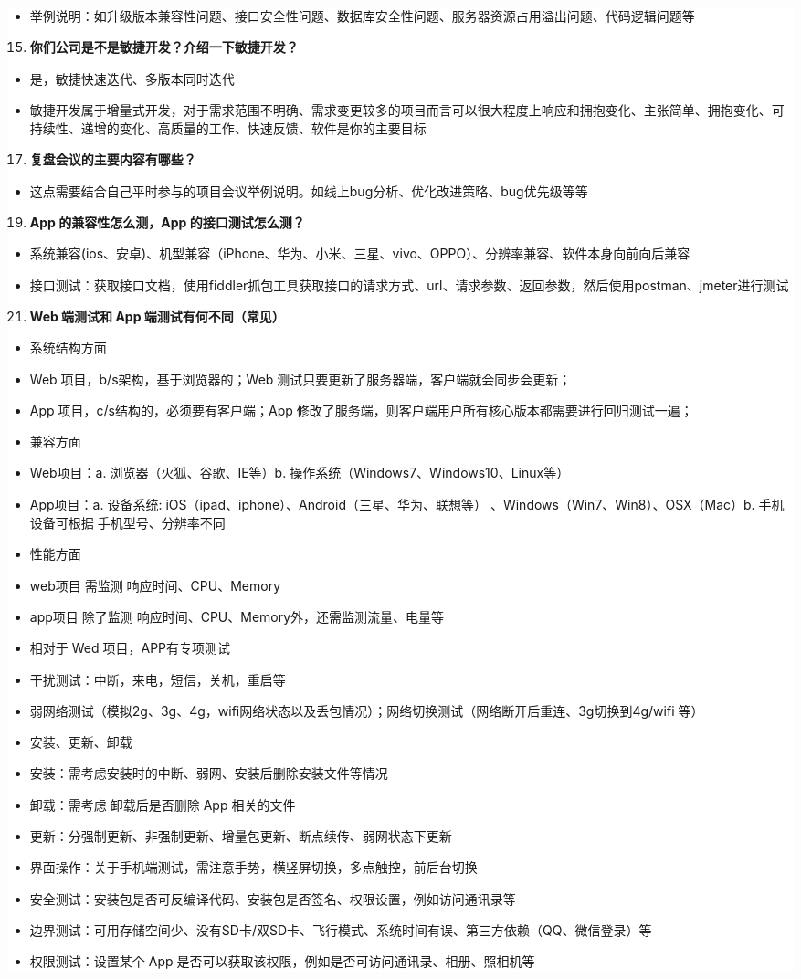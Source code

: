 - 举例说明：如升级版本兼容性问题、接口安全性问题、数据库安全性问题、服务器资源占用溢出问题、代码逻辑问题等


15. **你们公司是不是敏捷开发？介绍一下敏捷开发？**


- 是，敏捷快速迭代、多版本同时迭代

- 敏捷开发属于增量式开发，对于需求范围不明确、需求变更较多的项目而言可以很大程度上响应和拥抱变化、主张简单、拥抱变化、可持续性、递增的变化、高质量的工作、快速反馈、软件是你的主要目标


17. **复盘会议的主要内容有哪些？**


- 这点需要结合自己平时参与的项目会议举例说明。如线上bug分析、优化改进策略、bug优先级等等


19. **App 的兼容性怎么测，App 的接口测试怎么测？**


- 系统兼容(ios、安卓)、机型兼容（iPhone、华为、小米、三星、vivo、OPPO）、分辨率兼容、软件本身向前向后兼容

- 接口测试：获取接口文档，使用fiddler抓包工具获取接口的请求方式、url、请求参数、返回参数，然后使用postman、jmeter进行测试


21. **Web 端测试和 App 端测试有何不同（常见）**


- 系统结构方面


- Web 项目，b/s架构，基于浏览器的；Web 测试只要更新了服务器端，客户端就会同步会更新；

- App 项目，c/s结构的，必须要有客户端；App 修改了服务端，则客户端用户所有核心版本都需要进行回归测试一遍；


- 兼容方面


- Web项目：a. 浏览器（火狐、谷歌、IE等）b. 操作系统（Windows7、Windows10、Linux等）

- App项目：a. 设备系统: iOS（ipad、iphone）、Android（三星、华为、联想等） 、Windows（Win7、Win8）、OSX（Mac）b. 手机设备可根据 手机型号、分辨率不同


- 性能方面


- web项目 需监测 响应时间、CPU、Memory

- app项目 除了监测 响应时间、CPU、Memory外，还需监测流量、电量等


- 相对于 Wed 项目，APP有专项测试


- 干扰测试：中断，来电，短信，关机，重启等

- 弱网络测试（模拟2g、3g、4g，wifi网络状态以及丢包情况）；网络切换测试（网络断开后重连、3g切换到4g/wifi 等）

- 安装、更新、卸载


- 安装：需考虑安装时的中断、弱网、安装后删除安装文件等情况

- 卸载：需考虑 卸载后是否删除 App 相关的文件

- 更新：分强制更新、非强制更新、增量包更新、断点续传、弱网状态下更新


- 界面操作：关于手机端测试，需注意手势，横竖屏切换，多点触控，前后台切换

- 安全测试：安装包是否可反编译代码、安装包是否签名、权限设置，例如访问通讯录等

- 边界测试：可用存储空间少、没有SD卡/双SD卡、飞行模式、系统时间有误、第三方依赖（QQ、微信登录）等

- 权限测试：设置某个 App 是否可以获取该权限，例如是否可访问通讯录、相册、照相机等
    
